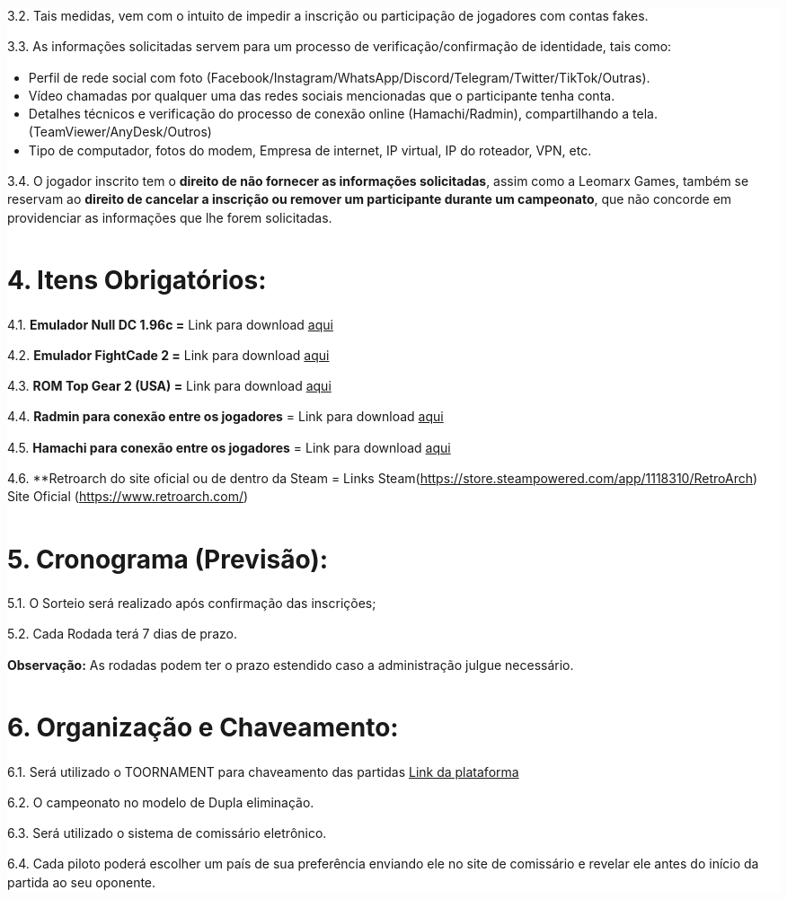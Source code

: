 3.2.	Tais medidas, vem com o intuito de impedir a inscrição ou participação de jogadores com contas fakes.

3.3.	As informações solicitadas servem para um processo de verificação/confirmação de identidade, tais como:

- Perfil de rede social com foto (Facebook/Instagram/WhatsApp/Discord/Telegram/Twitter/TikTok/Outras).
- Vídeo chamadas por qualquer uma das redes sociais mencionadas que o participante tenha conta.
- Detalhes técnicos e verificação do processo de conexão online (Hamachi/Radmin), compartilhando a tela. (TeamViewer/AnyDesk/Outros)
- Tipo de computador, fotos do modem, Empresa de internet, IP virtual, IP do roteador, VPN, etc.

3.4.	O jogador inscrito tem o **direito de não fornecer as informações solicitadas**, assim como a Leomarx Games, também se reservam ao **direito de cancelar a inscrição ou remover um participante durante um campeonato**, que não concorde em providenciar as informações que lhe forem solicitadas.

# **4. Itens Obrigatórios:** #

4.1.  **Emulador Null DC 1.96c =** Link para download [aqui](https://github.com/RossenX/NullDC-BEAR/releases/tag/1.96c)

4.2.  **Emulador FightCade 2 =** Link para download [aqui](https://www.fightcade.com/)

4.3.  **ROM Top Gear 2 (USA) =** Link para download [aqui](https://wowroms.com/pt/roms/super-nintendo/top-gear-2-usa/29935.html)

4.4.  **Radmin para conexão entre os jogadores** = Link para download [aqui](https://www.radmin-vpn.com/)

4.5.  **Hamachi para conexão entre os jogadores** = Link para download [aqui](https://vpn.net/)

4.6.  **Retroarch do site oficial ou de dentro da Steam = Links Steam(https://store.steampowered.com/app/1118310/RetroArch) Site Oficial (https://www.retroarch.com/)

# **5. Cronograma (Previsão):** #

5.1. O Sorteio será realizado após confirmação das inscrições;

5.2. Cada Rodada terá 7 dias de prazo.

**Observação:** As rodadas podem ter o prazo estendido caso a administração julgue necessário.

# **6. Organização e Chaveamento:** #

6.1. Será utilizado o TOORNAMENT para chaveamento das partidas [Link da plataforma](https://play.toornament.com/pt_BR/tournaments/8477316595218235392/)

6.2. O campeonato no modelo de Dupla eliminação.

6.3. Será utilizado o sistema de comissário eletrônico.

6.4. Cada piloto poderá escolher um país de sua preferência enviando ele no site de comissário e revelar ele antes do início da partida ao seu oponente.
